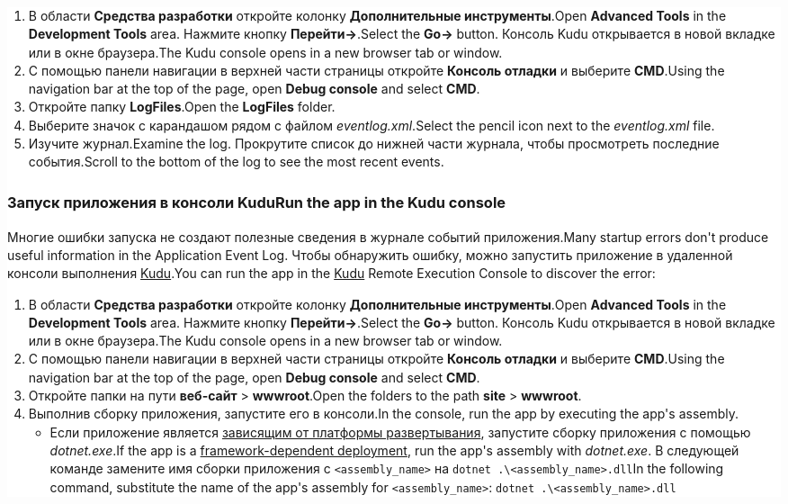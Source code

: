 1. <span data-ttu-id="e6a3b-142">В области **Средства разработки** откройте колонку **Дополнительные инструменты**.</span><span class="sxs-lookup"><span data-stu-id="e6a3b-142">Open **Advanced Tools** in the **Development Tools** area.</span></span> <span data-ttu-id="e6a3b-143">Нажмите кнопку **Перейти&rarr;**.</span><span class="sxs-lookup"><span data-stu-id="e6a3b-143">Select the **Go&rarr;** button.</span></span> <span data-ttu-id="e6a3b-144">Консоль Kudu открывается в новой вкладке или в окне браузера.</span><span class="sxs-lookup"><span data-stu-id="e6a3b-144">The Kudu console opens in a new browser tab or window.</span></span>
1. <span data-ttu-id="e6a3b-145">С помощью панели навигации в верхней части страницы откройте **Консоль отладки** и выберите **CMD**.</span><span class="sxs-lookup"><span data-stu-id="e6a3b-145">Using the navigation bar at the top of the page, open **Debug console** and select **CMD**.</span></span>
1. <span data-ttu-id="e6a3b-146">Откройте папку **LogFiles**.</span><span class="sxs-lookup"><span data-stu-id="e6a3b-146">Open the **LogFiles** folder.</span></span>
1. <span data-ttu-id="e6a3b-147">Выберите значок с карандашом рядом с файлом *eventlog.xml*.</span><span class="sxs-lookup"><span data-stu-id="e6a3b-147">Select the pencil icon next to the *eventlog.xml* file.</span></span>
1. <span data-ttu-id="e6a3b-148">Изучите журнал.</span><span class="sxs-lookup"><span data-stu-id="e6a3b-148">Examine the log.</span></span> <span data-ttu-id="e6a3b-149">Прокрутите список до нижней части журнала, чтобы просмотреть последние события.</span><span class="sxs-lookup"><span data-stu-id="e6a3b-149">Scroll to the bottom of the log to see the most recent events.</span></span>

### <a name="run-the-app-in-the-kudu-console"></a><span data-ttu-id="e6a3b-150">Запуск приложения в консоли Kudu</span><span class="sxs-lookup"><span data-stu-id="e6a3b-150">Run the app in the Kudu console</span></span>

<span data-ttu-id="e6a3b-151">Многие ошибки запуска не создают полезные сведения в журнале событий приложения.</span><span class="sxs-lookup"><span data-stu-id="e6a3b-151">Many startup errors don't produce useful information in the Application Event Log.</span></span> <span data-ttu-id="e6a3b-152">Чтобы обнаружить ошибку, можно запустить приложение в удаленной консоли выполнения [Kudu](https://github.com/projectkudu/kudu/wiki).</span><span class="sxs-lookup"><span data-stu-id="e6a3b-152">You can run the app in the [Kudu](https://github.com/projectkudu/kudu/wiki) Remote Execution Console to discover the error:</span></span>

1. <span data-ttu-id="e6a3b-153">В области **Средства разработки** откройте колонку **Дополнительные инструменты**.</span><span class="sxs-lookup"><span data-stu-id="e6a3b-153">Open **Advanced Tools** in the **Development Tools** area.</span></span> <span data-ttu-id="e6a3b-154">Нажмите кнопку **Перейти&rarr;**.</span><span class="sxs-lookup"><span data-stu-id="e6a3b-154">Select the **Go&rarr;** button.</span></span> <span data-ttu-id="e6a3b-155">Консоль Kudu открывается в новой вкладке или в окне браузера.</span><span class="sxs-lookup"><span data-stu-id="e6a3b-155">The Kudu console opens in a new browser tab or window.</span></span>
1. <span data-ttu-id="e6a3b-156">С помощью панели навигации в верхней части страницы откройте **Консоль отладки** и выберите **CMD**.</span><span class="sxs-lookup"><span data-stu-id="e6a3b-156">Using the navigation bar at the top of the page, open **Debug console** and select **CMD**.</span></span>
1. <span data-ttu-id="e6a3b-157">Откройте папки на пути **веб-сайт** > **wwwroot**.</span><span class="sxs-lookup"><span data-stu-id="e6a3b-157">Open the folders to the path **site** > **wwwroot**.</span></span>
1. <span data-ttu-id="e6a3b-158">Выполнив сборку приложения, запустите его в консоли.</span><span class="sxs-lookup"><span data-stu-id="e6a3b-158">In the console, run the app by executing the app's assembly.</span></span>
   * <span data-ttu-id="e6a3b-159">Если приложение является [зависящим от платформы развертывания](/dotnet/core/deploying/#framework-dependent-deployments-fdd), запустите сборку приложения с помощью *dotnet.exe*.</span><span class="sxs-lookup"><span data-stu-id="e6a3b-159">If the app is a [framework-dependent deployment](/dotnet/core/deploying/#framework-dependent-deployments-fdd), run the app's assembly with *dotnet.exe*.</span></span> <span data-ttu-id="e6a3b-160">В следующей команде замените имя сборки приложения с `<assembly_name>` на `dotnet .\<assembly_name>.dll`</span><span class="sxs-lookup"><span data-stu-id="e6a3b-160">In the following command, substitute the name of the app's assembly for `<assembly_name>`: `dotnet .\<assembly_name>.dll`</span></span>